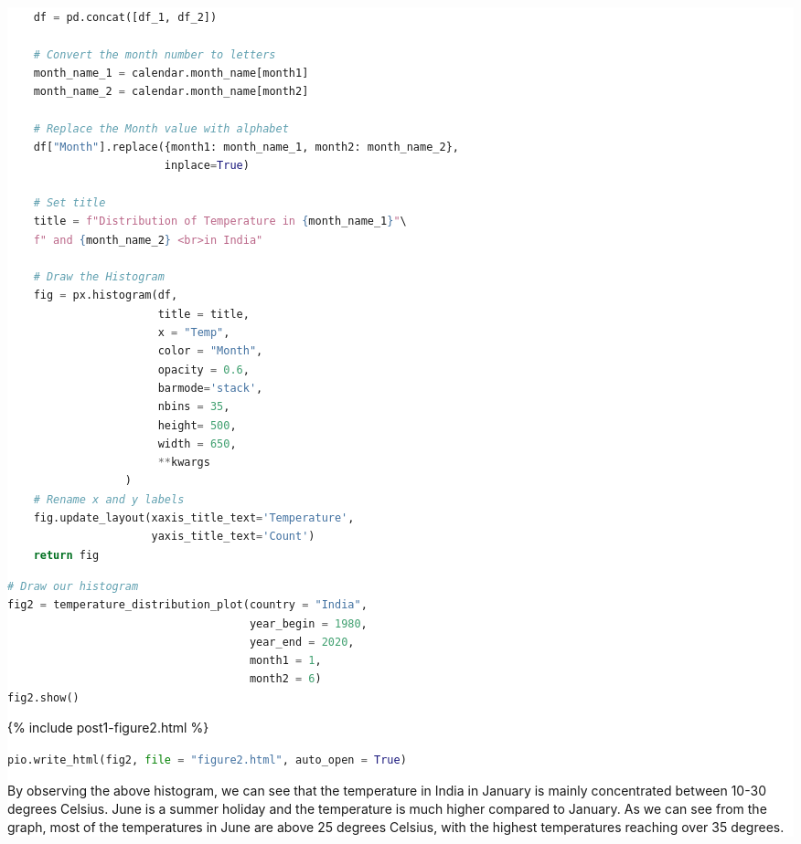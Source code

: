 ```python
    df = pd.concat([df_1, df_2])
    
    # Convert the month number to letters
    month_name_1 = calendar.month_name[month1]
    month_name_2 = calendar.month_name[month2]
    
    # Replace the Month value with alphabet
    df["Month"].replace({month1: month_name_1, month2: month_name_2},
                        inplace=True)

    # Set title
    title = f"Distribution of Temperature in {month_name_1}"\
    f" and {month_name_2} <br>in India"
    
    # Draw the Histogram
    fig = px.histogram(df,
                       title = title,
                       x = "Temp",
                       color = "Month",
                       opacity = 0.6, 
                       barmode='stack',
                       nbins = 35,
                       height= 500,
                       width = 650,
                       **kwargs
                  )
    # Rename x and y labels
    fig.update_layout(xaxis_title_text='Temperature',
                      yaxis_title_text='Count')
    return fig
```


```python
# Draw our histogram
fig2 = temperature_distribution_plot(country = "India",
                                     year_begin = 1980,
                                     year_end = 2020,
                                     month1 = 1,
                                     month2 = 6)
fig2.show()
```

{% include post1-figure2.html %}

```python
pio.write_html(fig2, file = "figure2.html", auto_open = True)
```

By observing the above histogram, we can see that the temperature in India in January is mainly concentrated between 10-30 degrees Celsius. June is a summer holiday and the temperature is much higher compared to January. As we can see from the graph, most of the temperatures in June are above 25 degrees Celsius, with the highest temperatures reaching over 35 degrees.
